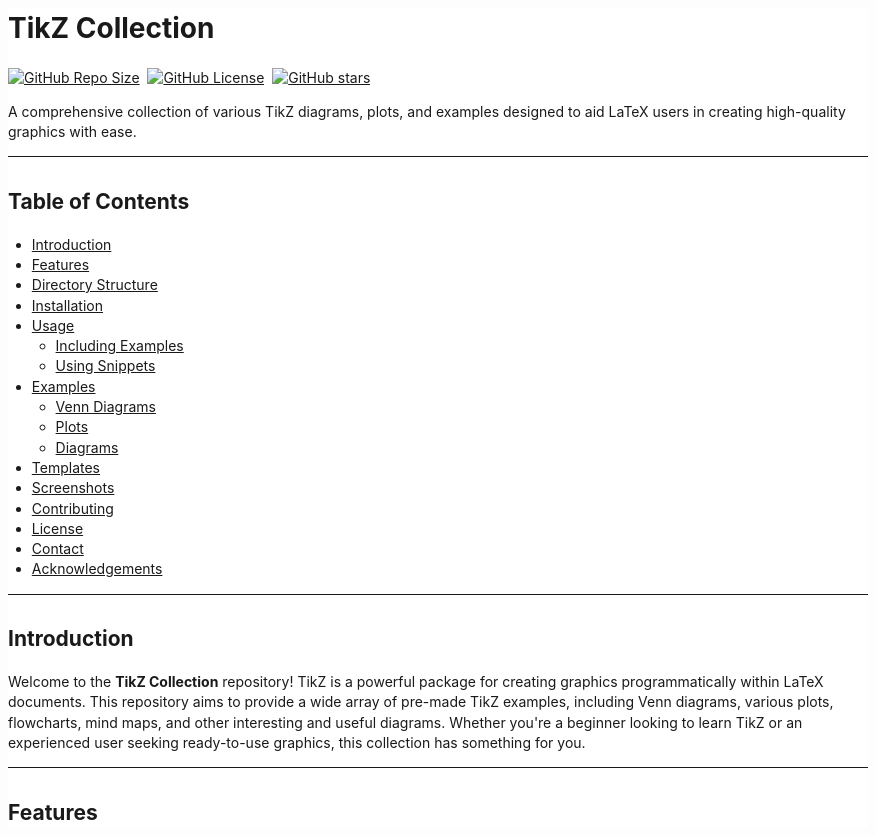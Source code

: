 # TikZ Collection


  [![GitHub Repo Size](https://img.shields.io/badge/Repo%20Size-View-lightblue)](https://github.com/kaicheng001/TikZ-Collection)&nbsp;
  [![GitHub License](https://img.shields.io/badge/License-MIT-b31b1b.svg)](https://github.com/kaicheng001/TikZ-Collection/blob/main/LICENSE)&nbsp;
  [![GitHub stars](https://img.shields.io/github/stars/kaicheng001/TikZ-Collection?style=social)](https://github.com/kaicheng001/TikZ-Collection?style=social)




A comprehensive collection of various TikZ diagrams, plots, and examples designed to aid LaTeX users in creating high-quality graphics with ease.

---

## Table of Contents

- [Introduction](#introduction)
- [Features](#features)
- [Directory Structure](#directory-structure)
- [Installation](#installation)
- [Usage](#usage)
  - [Including Examples](#including-examples)
  - [Using Snippets](#using-snippets)
- [Examples](#examples)
  - [Venn Diagrams](#venn-diagrams)
  - [Plots](#plots)
  - [Diagrams](#diagrams)
- [Templates](#templates)
- [Screenshots](#screenshots)
- [Contributing](#contributing)
- [License](#license)
- [Contact](#contact)
- [Acknowledgements](#acknowledgements)

---

## Introduction

Welcome to the **TikZ Collection** repository! TikZ is a powerful package for creating graphics programmatically within LaTeX documents. This repository aims to provide a wide array of pre-made TikZ examples, including Venn diagrams, various plots, flowcharts, mind maps, and other interesting and useful diagrams. Whether you're a beginner looking to learn TikZ or an experienced user seeking ready-to-use graphics, this collection has something for you.

---

## Features
